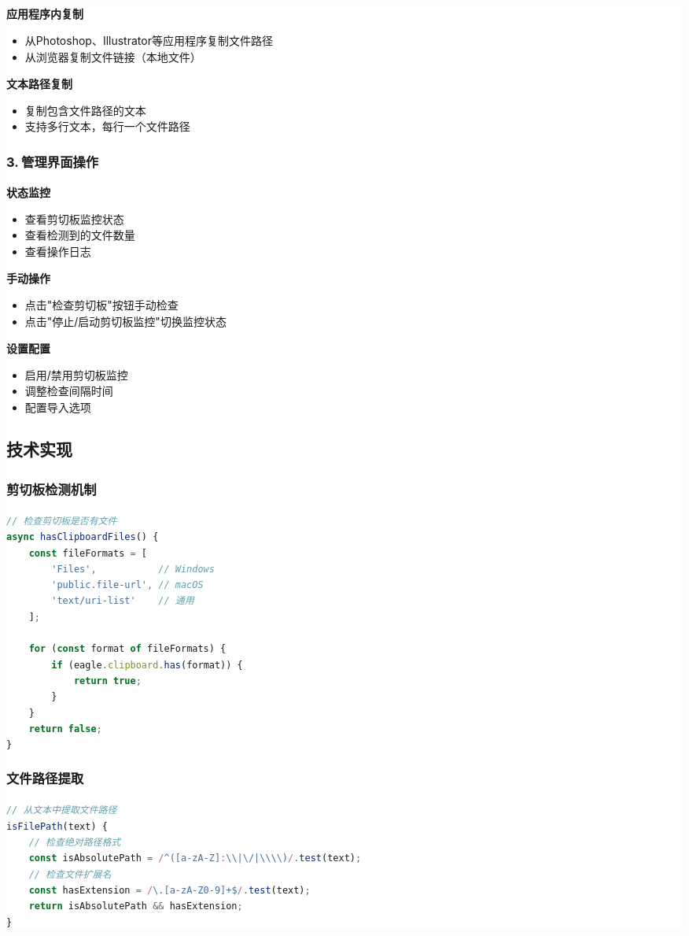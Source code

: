 **应用程序内复制**
- 从Photoshop、Illustrator等应用程序复制文件路径
- 从浏览器复制文件链接（本地文件）

**文本路径复制**
- 复制包含文件路径的文本
- 支持多行文本，每行一个文件路径

### 3. 管理界面操作

**状态监控**
- 查看剪切板监控状态
- 查看检测到的文件数量
- 查看操作日志

**手动操作**
- 点击"检查剪切板"按钮手动检查
- 点击"停止/启动剪切板监控"切换监控状态

**设置配置**
- 启用/禁用剪切板监控
- 调整检查间隔时间
- 配置导入选项

## 技术实现

### 剪切板检测机制

```javascript
// 检查剪切板是否有文件
async hasClipboardFiles() {
    const fileFormats = [
        'Files',           // Windows
        'public.file-url', // macOS
        'text/uri-list'    // 通用
    ];
    
    for (const format of fileFormats) {
        if (eagle.clipboard.has(format)) {
            return true;
        }
    }
    return false;
}
```

### 文件路径提取

```javascript
// 从文本中提取文件路径
isFilePath(text) {
    // 检查绝对路径格式
    const isAbsolutePath = /^([a-zA-Z]:\\|\/|\\\\)/.test(text);
    // 检查文件扩展名
    const hasExtension = /\.[a-zA-Z0-9]+$/.test(text);
    return isAbsolutePath && hasExtension;
}
```
